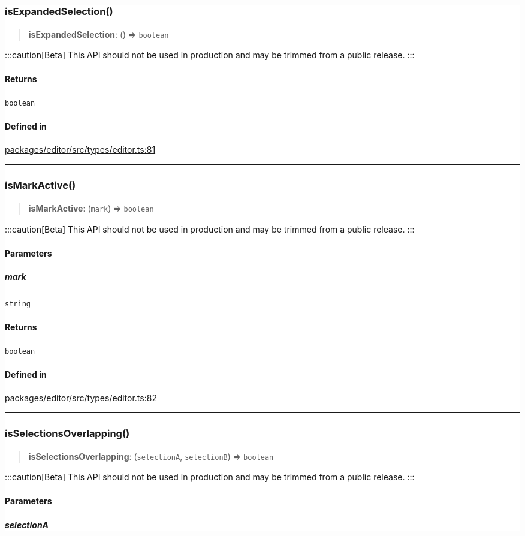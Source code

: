 
### isExpandedSelection()

> **isExpandedSelection**: () => `boolean`

:::caution[Beta]
This API should not be used in production and may be trimmed from a public release.
:::

#### Returns

`boolean`

#### Defined in

[packages/editor/src/types/editor.ts:81](https://github.com/portabletext/editor/blob/66b5022fc4919e0540c704fbecb8ab8f991c2439/packages/editor/src/types/editor.ts#L81)

---

### isMarkActive()

> **isMarkActive**: (`mark`) => `boolean`

:::caution[Beta]
This API should not be used in production and may be trimmed from a public release.
:::

#### Parameters

##### mark

`string`

#### Returns

`boolean`

#### Defined in

[packages/editor/src/types/editor.ts:82](https://github.com/portabletext/editor/blob/66b5022fc4919e0540c704fbecb8ab8f991c2439/packages/editor/src/types/editor.ts#L82)

---

### isSelectionsOverlapping()

> **isSelectionsOverlapping**: (`selectionA`, `selectionB`) => `boolean`

:::caution[Beta]
This API should not be used in production and may be trimmed from a public release.
:::

#### Parameters

##### selectionA
